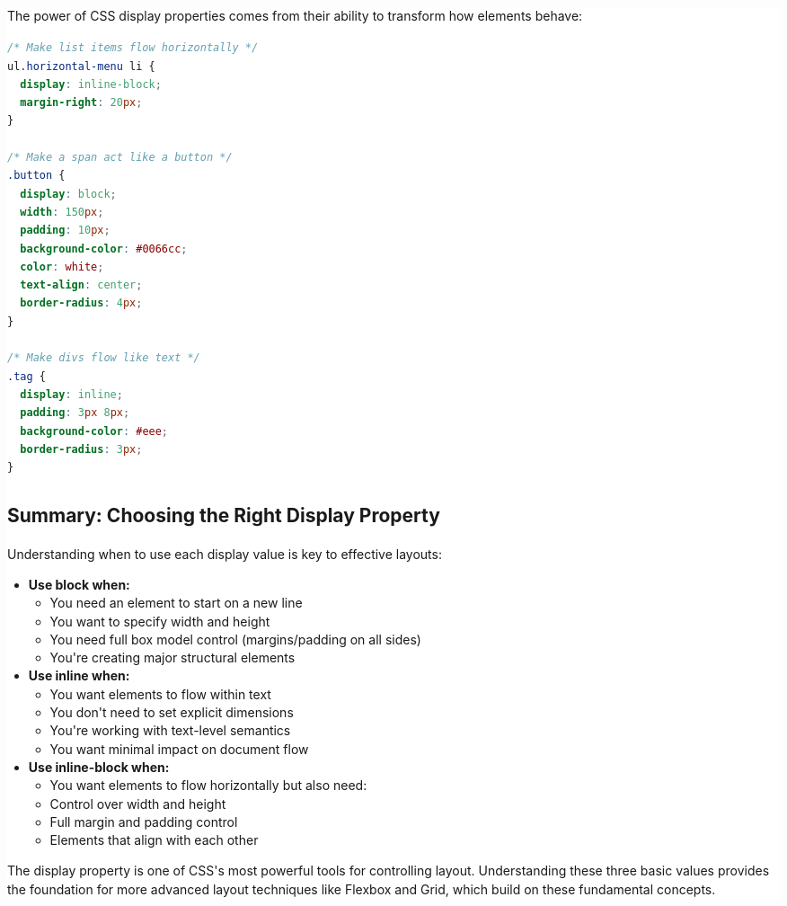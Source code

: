The power of CSS display properties comes from their ability to transform how elements behave:

```css
/* Make list items flow horizontally */
ul.horizontal-menu li {
  display: inline-block;
  margin-right: 20px;
}

/* Make a span act like a button */
.button {
  display: block;
  width: 150px;
  padding: 10px;
  background-color: #0066cc;
  color: white;
  text-align: center;
  border-radius: 4px;
}

/* Make divs flow like text */
.tag {
  display: inline;
  padding: 3px 8px;
  background-color: #eee;
  border-radius: 3px;
}
```

## Summary: Choosing the Right Display Property

Understanding when to use each display value is key to effective layouts:

* **Use block when:**
  * You need an element to start on a new line
  * You want to specify width and height
  * You need full box model control (margins/padding on all sides)
  * You're creating major structural elements
* **Use inline when:**
  * You want elements to flow within text
  * You don't need to set explicit dimensions
  * You're working with text-level semantics
  * You want minimal impact on document flow
* **Use inline-block when:**
  * You want elements to flow horizontally but also need:
  * Control over width and height
  * Full margin and padding control
  * Elements that align with each other

The display property is one of CSS's most powerful tools for controlling layout. Understanding these three basic values provides the foundation for more advanced layout techniques like Flexbox and Grid, which build on these fundamental concepts.
